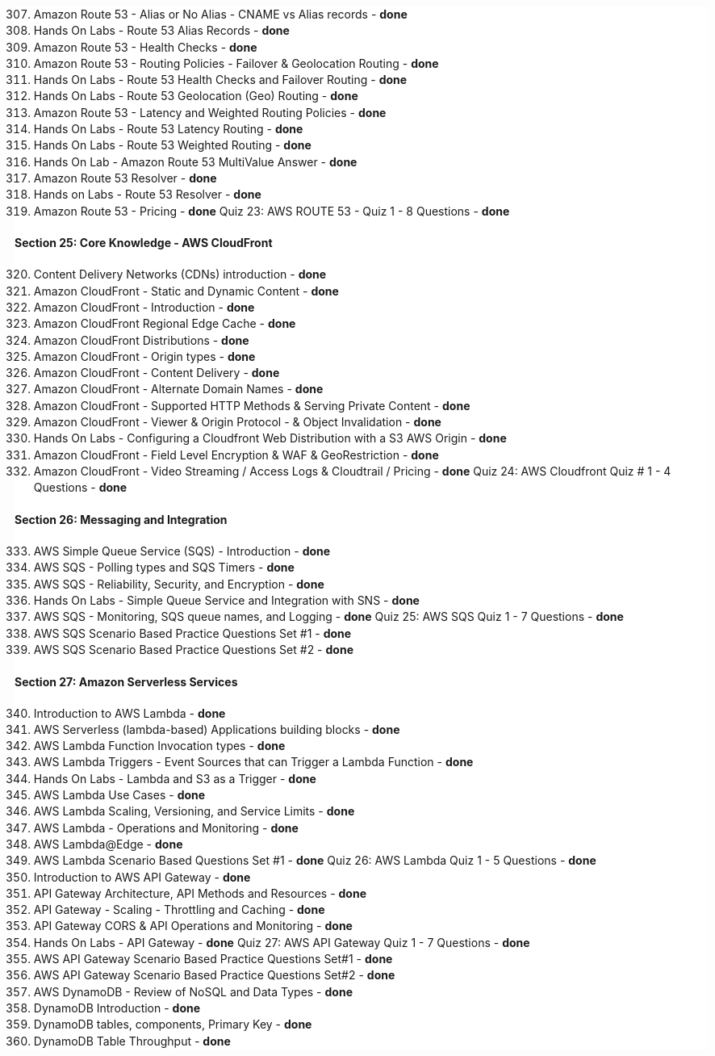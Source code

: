 307. Amazon Route 53 - Alias or No Alias - CNAME vs Alias records - **done**
308. Hands On Labs - Route 53 Alias Records - **done**
309. Amazon Route 53 - Health Checks - **done**
310. Amazon Route 53 - Routing Policies - Failover & Geolocation Routing - **done**
311. Hands On Labs - Route 53 Health Checks and Failover Routing - **done**
312. Hands On Labs - Route 53 Geolocation (Geo) Routing - **done**
313. Amazon Route 53 - Latency and Weighted Routing Policies - **done**
314. Hands On Labs - Route 53 Latency Routing - **done**
315. Hands On Labs - Route 53 Weighted Routing - **done**
316. Hands On Lab - Amazon Route 53 MultiValue Answer - **done**
317. Amazon Route 53 Resolver - **done**
318. Hands on Labs - Route 53 Resolver - **done**
319. Amazon Route 53 - Pricing - **done**
Quiz 23: AWS ROUTE 53 - Quiz 1 - 8 Questions - **done**
#### Section 25: Core Knowledge - AWS CloudFront
320. Content Delivery Networks (CDNs) introduction - **done**
321. Amazon CloudFront - Static and Dynamic Content - **done**
322. Amazon CloudFront - Introduction - **done**
323. Amazon CloudFront Regional Edge Cache - **done**
324. Amazon CloudFront Distributions - **done**
325. Amazon CloudFront - Origin types - **done**
326. Amazon CloudFront - Content Delivery - **done**
327. Amazon CloudFront - Alternate Domain Names - **done**
328. Amazon CloudFront - Supported HTTP Methods & Serving Private Content - **done**
329. Amazon CloudFront - Viewer & Origin Protocol - & Object Invalidation - **done**
330. Hands On Labs - Configuring a Cloudfront Web Distribution with a S3 AWS Origin - **done**
331. Amazon CloudFront - Field Level Encryption & WAF & GeoRestriction - **done**
332. Amazon CloudFront - Video Streaming / Access Logs & Cloudtrail / Pricing - **done**
Quiz 24: AWS Cloudfront Quiz # 1 - 4 Questions - **done**
#### Section 26: Messaging and Integration
333. AWS Simple Queue Service (SQS) - Introduction - **done**
334. AWS SQS - Polling types and SQS Timers - **done**
335. AWS SQS - Reliability, Security, and Encryption - **done**
336. Hands On Labs - Simple Queue Service and Integration with SNS - **done**
337. AWS SQS - Monitoring, SQS queue names, and Logging - **done**
Quiz 25: AWS SQS Quiz 1 - 7 Questions - **done**
338. AWS SQS Scenario Based Practice Questions Set #1 - **done**
339. AWS SQS Scenario Based Practice Questions Set #2 - **done**
#### Section 27: Amazon Serverless Services
340. Introduction to AWS Lambda - **done**
341. AWS Serverless (lambda-based) Applications building blocks - **done**
342. AWS Lambda Function Invocation types - **done**
343. AWS Lambda Triggers - Event Sources that can Trigger a Lambda Function - **done**
344. Hands On Labs - Lambda and S3 as a Trigger - **done**
345. AWS Lambda Use Cases - **done**
346. AWS Lambda Scaling, Versioning, and Service Limits - **done**
347. AWS Lambda - Operations and Monitoring - **done**
348. AWS Lambda@Edge - **done**
349. AWS Lambda Scenario Based Questions Set #1 - **done**
Quiz 26: AWS Lambda Quiz 1 - 5 Questions - **done**
350. Introduction to AWS API Gateway - **done**
351. API Gateway Architecture, API Methods and Resources - **done**
352. API Gateway - Scaling - Throttling and Caching - **done**
353. API Gateway CORS & API Operations and Monitoring - **done**
354. Hands On Labs - API Gateway - **done**
Quiz 27: AWS API Gateway Quiz 1 - 7 Questions - **done**
355. AWS API Gateway Scenario Based Practice Questions Set#1 - **done**
356. AWS API Gateway Scenario Based Practice Questions Set#2 - **done**
357. AWS DynamoDB - Review of NoSQL and Data Types - **done**
358. DynamoDB Introduction - **done**
359. DynamoDB tables, components, Primary Key - **done**
360. DynamoDB Table Throughput - **done**